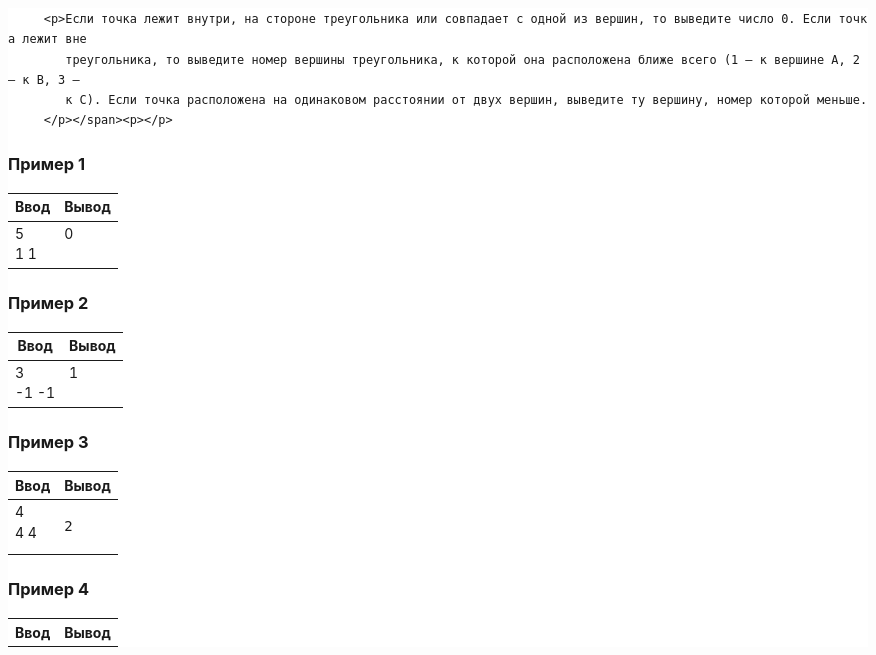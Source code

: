          <p>Если точка лежит внутри, на стороне треугольника или совпадает с одной из вершин, то выведите число 0. Если точка лежит вне
            треугольника, то выведите номер вершины треугольника, к которой она расположена ближе всего (1 – к вершине A, 2 – к B, 3 –
            к C). Если точка расположена на одинаковом расстоянии от двух вершин, выведите ту вершину, номер которой меньше.
         </p></span><p></p>
   </div>
   <h3>Пример 1</h3>
   <table class="sample-tests">
      <thead>
         <tr>
            <th>Ввод</th>
            <th>Вывод</th>
         </tr>
      </thead>
      <tbody>
         <tr>
            <td>5<br>1 1</td>
            <td>0</td>
         </tr>
      </tbody>
   </table>
   <h3>Пример 2</h3>
   <table class="sample-tests">
      <thead>
         <tr>
            <th>Ввод</th>
            <th>Вывод</th>
         </tr>
      </thead>
      <tbody>
         <tr>
            <td>3<br>-1 -1</td>
            <td>1</td>
         </tr>
      </tbody>
   </table>
   <h3>Пример 3</h3>
   <table class="sample-tests">
      <thead>
         <tr>
            <th>Ввод</th>
            <th>Вывод</th>
         </tr>
      </thead>
      <tbody>
         <tr>
            <td>4<br>4 4</td>
            <td><pre>2
</pre></td>
         </tr>
      </tbody>
   </table>
   <h3>Пример 4</h3>
   <table class="sample-tests">
      <thead>
         <tr>
            <th>Ввод</th>
            <th>Вывод</th>
         </tr>
      </thead>
      <tbody>
         <tr>